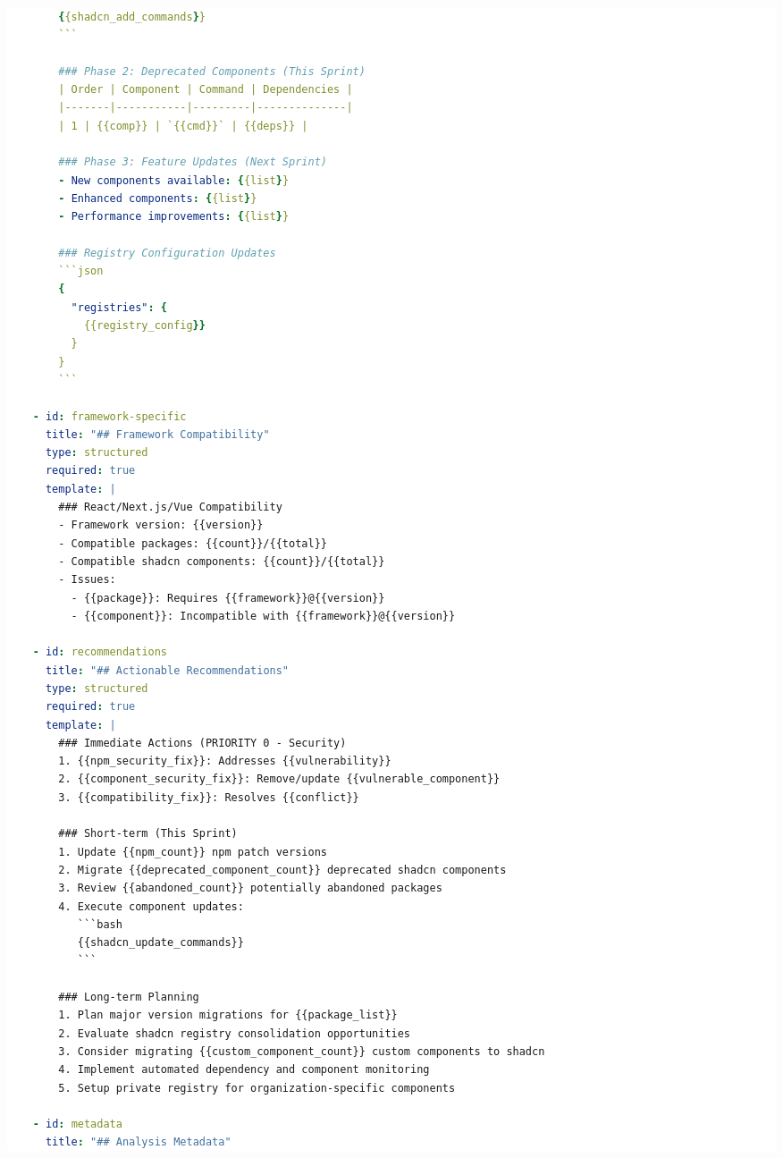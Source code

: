 ```yaml
        {{shadcn_add_commands}}
        ```
        
        ### Phase 2: Deprecated Components (This Sprint)
        | Order | Component | Command | Dependencies |
        |-------|-----------|---------|--------------|
        | 1 | {{comp}} | `{{cmd}}` | {{deps}} |
        
        ### Phase 3: Feature Updates (Next Sprint)
        - New components available: {{list}}
        - Enhanced components: {{list}}
        - Performance improvements: {{list}}
        
        ### Registry Configuration Updates
        ```json
        {
          "registries": {
            {{registry_config}}
          }
        }
        ```
        
    - id: framework-specific
      title: "## Framework Compatibility"
      type: structured
      required: true
      template: |
        ### React/Next.js/Vue Compatibility
        - Framework version: {{version}}
        - Compatible packages: {{count}}/{{total}}
        - Compatible shadcn components: {{count}}/{{total}}
        - Issues:
          - {{package}}: Requires {{framework}}@{{version}}
          - {{component}}: Incompatible with {{framework}}@{{version}}

    - id: recommendations
      title: "## Actionable Recommendations"
      type: structured
      required: true
      template: |
        ### Immediate Actions (PRIORITY 0 - Security)
        1. {{npm_security_fix}}: Addresses {{vulnerability}}
        2. {{component_security_fix}}: Remove/update {{vulnerable_component}}
        3. {{compatibility_fix}}: Resolves {{conflict}}
        
        ### Short-term (This Sprint)
        1. Update {{npm_count}} npm patch versions
        2. Migrate {{deprecated_component_count}} deprecated shadcn components
        3. Review {{abandoned_count}} potentially abandoned packages
        4. Execute component updates:
           ```bash
           {{shadcn_update_commands}}
           ```
        
        ### Long-term Planning
        1. Plan major version migrations for {{package_list}}
        2. Evaluate shadcn registry consolidation opportunities
        3. Consider migrating {{custom_component_count}} custom components to shadcn
        4. Implement automated dependency and component monitoring
        5. Setup private registry for organization-specific components

    - id: metadata
      title: "## Analysis Metadata"
```